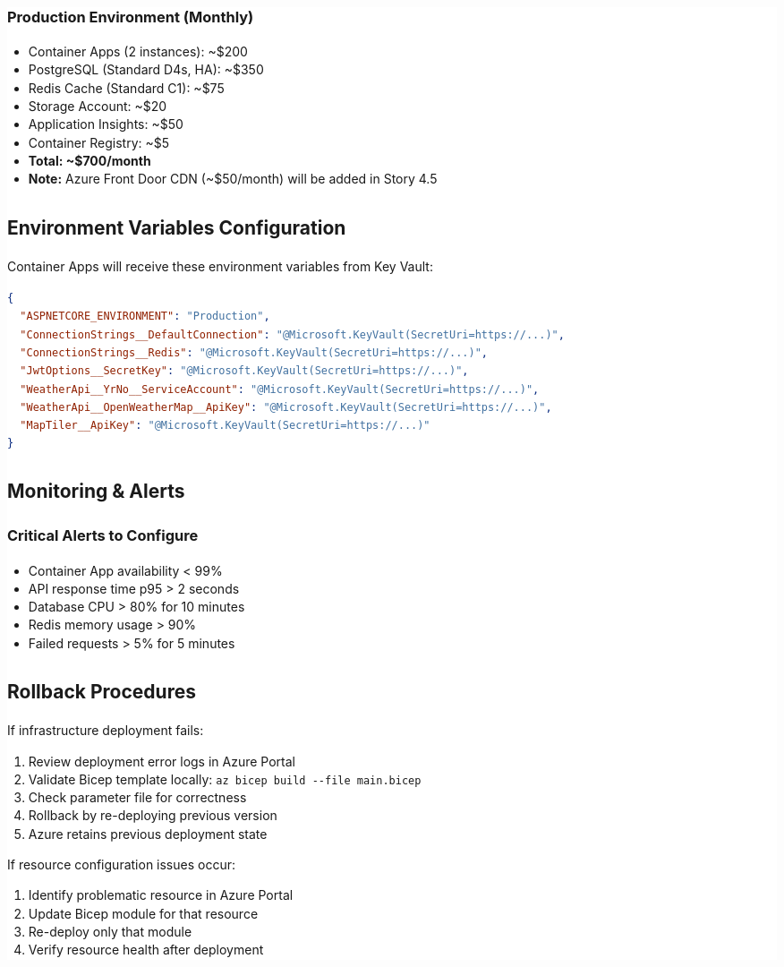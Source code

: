 ### Production Environment (Monthly)

- Container Apps (2 instances): ~$200
- PostgreSQL (Standard D4s, HA): ~$350
- Redis Cache (Standard C1): ~$75
- Storage Account: ~$20
- Application Insights: ~$50
- Container Registry: ~$5
- **Total: ~$700/month**
- **Note:** Azure Front Door CDN (~$50/month) will be added in Story 4.5

## Environment Variables Configuration

Container Apps will receive these environment variables from Key Vault:

```json
{
  "ASPNETCORE_ENVIRONMENT": "Production",
  "ConnectionStrings__DefaultConnection": "@Microsoft.KeyVault(SecretUri=https://...)",
  "ConnectionStrings__Redis": "@Microsoft.KeyVault(SecretUri=https://...)",
  "JwtOptions__SecretKey": "@Microsoft.KeyVault(SecretUri=https://...)",
  "WeatherApi__YrNo__ServiceAccount": "@Microsoft.KeyVault(SecretUri=https://...)",
  "WeatherApi__OpenWeatherMap__ApiKey": "@Microsoft.KeyVault(SecretUri=https://...)",
  "MapTiler__ApiKey": "@Microsoft.KeyVault(SecretUri=https://...)"
}
```

## Monitoring & Alerts

### Critical Alerts to Configure

- Container App availability < 99%
- API response time p95 > 2 seconds
- Database CPU > 80% for 10 minutes
- Redis memory usage > 90%
- Failed requests > 5% for 5 minutes

## Rollback Procedures

If infrastructure deployment fails:

1. Review deployment error logs in Azure Portal
2. Validate Bicep template locally: `az bicep build --file main.bicep`
3. Check parameter file for correctness
4. Rollback by re-deploying previous version
5. Azure retains previous deployment state

If resource configuration issues occur:

1. Identify problematic resource in Azure Portal
2. Update Bicep module for that resource
3. Re-deploy only that module
4. Verify resource health after deployment
